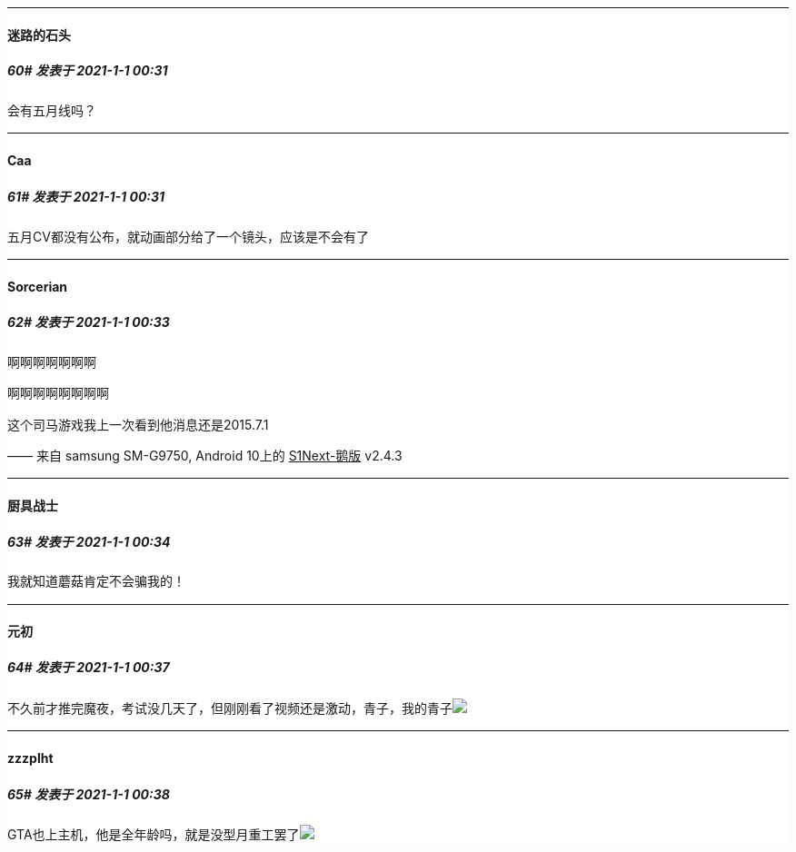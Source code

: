 
-----

####  迷路的石头  
##### 60#       发表于 2021-1-1 00:31


会有五月线吗？


-----

####  Caa  
##### 61#       发表于 2021-1-1 00:31


五月CV都没有公布，就动画部分给了一个镜头，应该是不会有了


-----

####  Sorcerian  
##### 62#       发表于 2021-1-1 00:33


啊啊啊啊啊啊啊

啊啊啊啊啊啊啊啊

这个司马游戏我上一次看到他消息还是2015.7.1

—— 来自 samsung SM-G9750, Android 10上的 [S1Next-鹅版](https://github.com/ykrank/S1-Next/releases) v2.4.3


-----

####  厨具战士  
##### 63#       发表于 2021-1-1 00:34


我就知道蘑菇肯定不会骗我的！


-----

####  元初  
##### 64#       发表于 2021-1-1 00:37


不久前才推完魔夜，考试没几天了，但刚刚看了视频还是激动，青子，我的青子<img src="https://static.saraba1st.com/image/smiley/face2017/138.png" referrerpolicy="no-referrer">


-----

####  zzzplht  
##### 65#       发表于 2021-1-1 00:38


GTA也上主机，他是全年龄吗，就是没型月重工罢了<img src="https://static.saraba1st.com/image/smiley/face2017/037.png" referrerpolicy="no-referrer">
